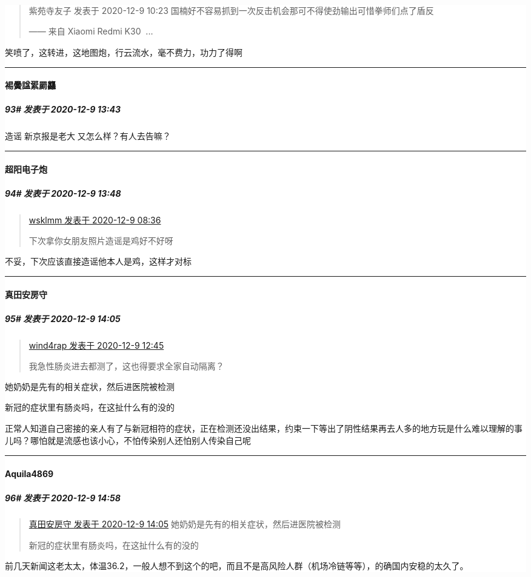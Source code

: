 
<blockquote>紫苑寺友子 发表于 2020-12-9 10:23
国楠好不容易抓到一次反击机会那可不得使劲输出可惜拳师们点了盾反


—— 来自 Xiaomi Redmi K30  ...</blockquote>
笑喷了，这转进，这地图炮，行云流水，毫不费力，功力了得啊


-----

####  裼黌諡綤罽龘  
##### 93#       发表于 2020-12-9 13:43


造谣 新京报是老大 又怎么样？有人去告嘛？


-----

####  超阳电子炮  
##### 94#       发表于 2020-12-9 13:48


<blockquote><a href="httphttps://bbs.saraba1st.com/2b/forum.php?mod=redirect&amp;goto=findpost&amp;pid=49656909&amp;ptid=1976474" target="_blank">wsklmm 发表于 2020-12-9 08:36</a>

下次拿你女朋友照片造谣是鸡好不好呀</blockquote>
不妥，下次应该直接造谣他本人是鸡，这样才对标


-----

####  真田安房守  
##### 95#       发表于 2020-12-9 14:05


<blockquote><a href="httphttps://bbs.saraba1st.com/2b/forum.php?mod=redirect&amp;goto=findpost&amp;pid=49659745&amp;ptid=1976474" target="_blank">wind4rap 发表于 2020-12-9 12:45</a>

我急性肠炎进去都测了，这也得要求全家自动隔离？</blockquote>
她奶奶是先有的相关症状，然后进医院被检测

新冠的症状里有肠炎吗，在这扯什么有的没的


正常人知道自己密接的亲人有了与新冠相符的症状，正在检测还没出结果，约束一下等出了阴性结果再去人多的地方玩是什么难以理解的事儿吗？哪怕就是流感也该小心，不怕传染别人还怕别人传染自己呢


-----

####  Aquila4869  
##### 96#       发表于 2020-12-9 14:58


<blockquote><a href="httphttps://bbs.saraba1st.com/2b/forum.php?mod=redirect&amp;goto=findpost&amp;pid=49660676&amp;ptid=1976474" target="_blank">真田安房守 发表于 2020-12-9 14:05</a>
她奶奶是先有的相关症状，然后进医院被检测

新冠的症状里有肠炎吗，在这扯什么有的没的</blockquote>
前几天新闻这老太太，体温36.2，一般人想不到这个的吧，而且不是高风险人群（机场冷链等等），的确国内安稳的太久了。
